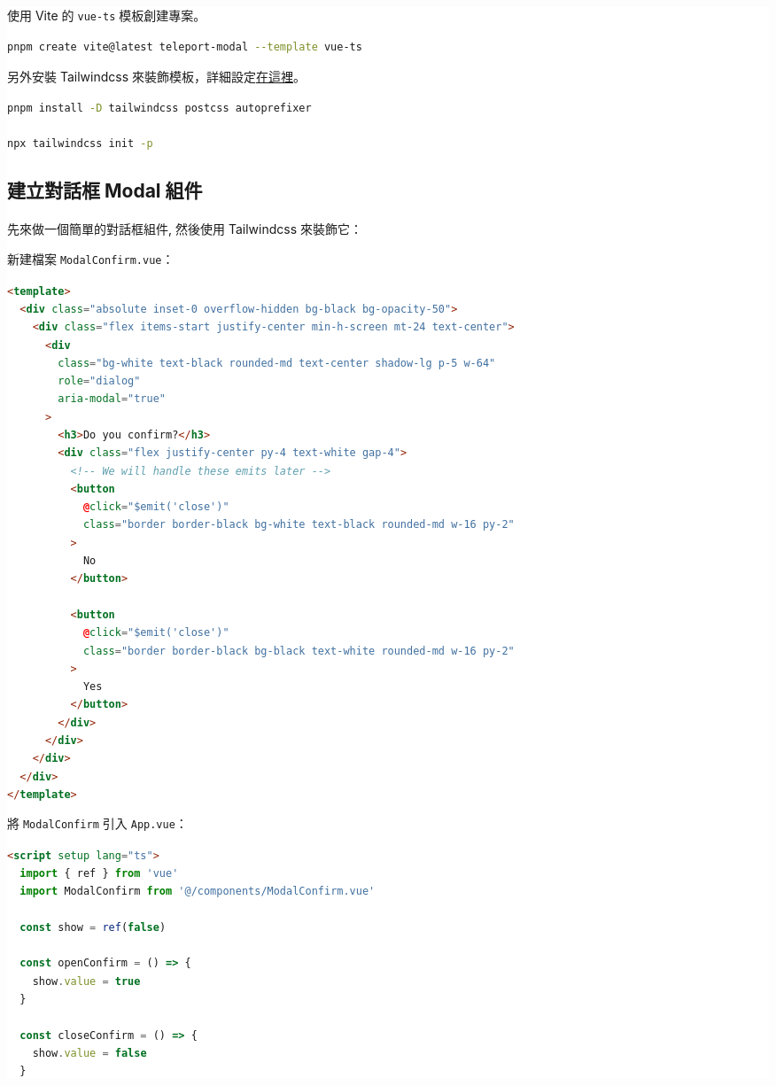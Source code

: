 使用 Vite 的 `vue-ts` 模板創建專案。

```zsh
pnpm create vite@latest teleport-modal --template vue-ts
```

另外安裝 Tailwindcss 來裝飾模板，詳細設定[在這裡](https://tailwindcss.com/docs/guides/vite)。

```zsh
pnpm install -D tailwindcss postcss autoprefixer

npx tailwindcss init -p
```

## 建立對話框 Modal 組件

先來做一個簡單的對話框組件, 然後使用 Tailwindcss 來裝飾它：

新建檔案 `ModalConfirm.vue`：

```html
<template>
  <div class="absolute inset-0 overflow-hidden bg-black bg-opacity-50">
    <div class="flex items-start justify-center min-h-screen mt-24 text-center">
      <div
        class="bg-white text-black rounded-md text-center shadow-lg p-5 w-64"
        role="dialog"
        aria-modal="true"
      >
        <h3>Do you confirm?</h3>
        <div class="flex justify-center py-4 text-white gap-4">
          <!-- We will handle these emits later -->
          <button
            @click="$emit('close')"
            class="border border-black bg-white text-black rounded-md w-16 py-2"
          >
            No
          </button>

          <button
            @click="$emit('close')"
            class="border border-black bg-black text-white rounded-md w-16 py-2"
          >
            Yes
          </button>
        </div>
      </div>
    </div>
  </div>
</template>
```

將 `ModalConfirm` 引入 `App.vue`：

```html
<script setup lang="ts">
  import { ref } from 'vue'
  import ModalConfirm from '@/components/ModalConfirm.vue'

  const show = ref(false)

  const openConfirm = () => {
    show.value = true
  }

  const closeConfirm = () => {
    show.value = false
  }
```